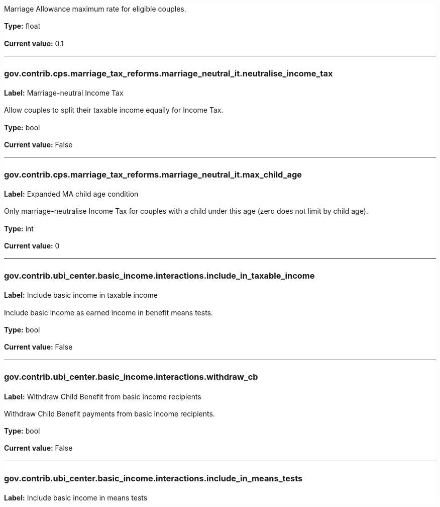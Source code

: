 Marriage Allowance maximum rate for eligible couples.

**Type:** float

**Current value:** 0.1

---

### gov.contrib.cps.marriage_tax_reforms.marriage_neutral_it.neutralise_income_tax
**Label:** Marriage-neutral Income Tax

Allow couples to split their taxable income equally for Income Tax.

**Type:** bool

**Current value:** False

---

### gov.contrib.cps.marriage_tax_reforms.marriage_neutral_it.max_child_age
**Label:** Expanded MA child age condition

Only marriage-neutralise Income Tax for couples with a child under this age (zero does not limit by child age).

**Type:** int

**Current value:** 0

---

### gov.contrib.ubi_center.basic_income.interactions.include_in_taxable_income
**Label:** Include basic income in taxable income

Include basic income as earned income in benefit means tests.

**Type:** bool

**Current value:** False

---

### gov.contrib.ubi_center.basic_income.interactions.withdraw_cb
**Label:** Withdraw Child Benefit from basic income recipients

Withdraw Child Benefit payments from basic income recipients.

**Type:** bool

**Current value:** False

---

### gov.contrib.ubi_center.basic_income.interactions.include_in_means_tests
**Label:** Include basic income in means tests
